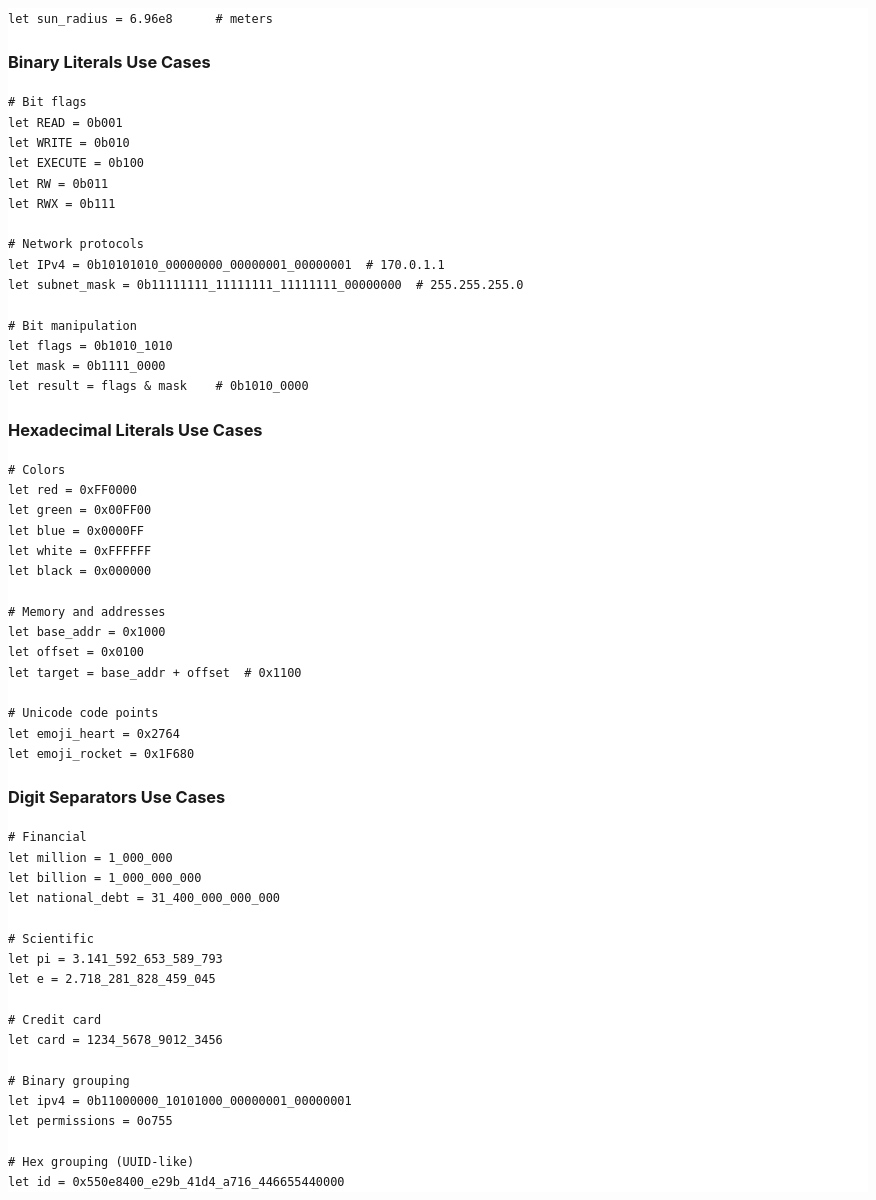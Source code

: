 ```quest
let sun_radius = 6.96e8      # meters
```

### Binary Literals Use Cases

```quest
# Bit flags
let READ = 0b001
let WRITE = 0b010
let EXECUTE = 0b100
let RW = 0b011
let RWX = 0b111

# Network protocols
let IPv4 = 0b10101010_00000000_00000001_00000001  # 170.0.1.1
let subnet_mask = 0b11111111_11111111_11111111_00000000  # 255.255.255.0

# Bit manipulation
let flags = 0b1010_1010
let mask = 0b1111_0000
let result = flags & mask    # 0b1010_0000
```

### Hexadecimal Literals Use Cases

```quest
# Colors
let red = 0xFF0000
let green = 0x00FF00
let blue = 0x0000FF
let white = 0xFFFFFF
let black = 0x000000

# Memory and addresses
let base_addr = 0x1000
let offset = 0x0100
let target = base_addr + offset  # 0x1100

# Unicode code points
let emoji_heart = 0x2764
let emoji_rocket = 0x1F680
```

### Digit Separators Use Cases

```quest
# Financial
let million = 1_000_000
let billion = 1_000_000_000
let national_debt = 31_400_000_000_000

# Scientific
let pi = 3.141_592_653_589_793
let e = 2.718_281_828_459_045

# Credit card
let card = 1234_5678_9012_3456

# Binary grouping
let ipv4 = 0b11000000_10101000_00000001_00000001
let permissions = 0o755

# Hex grouping (UUID-like)
let id = 0x550e8400_e29b_41d4_a716_446655440000
```